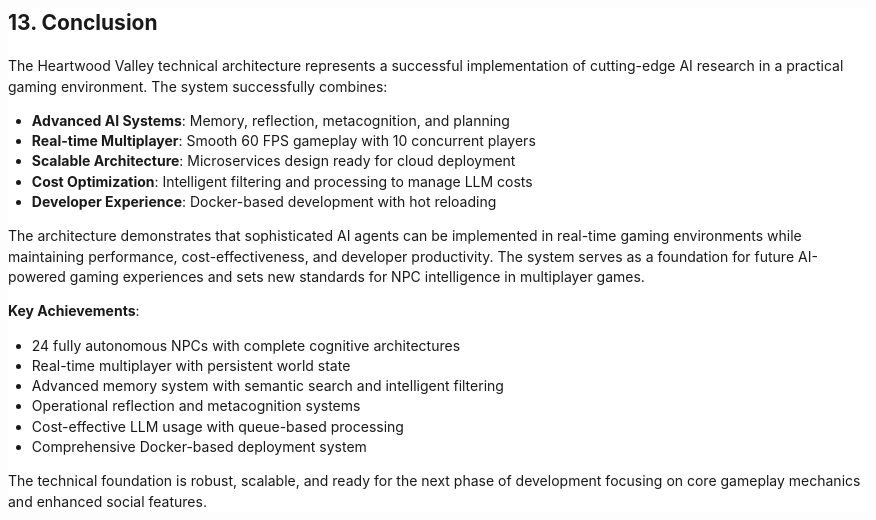 ## 13. Conclusion

The Heartwood Valley technical architecture represents a successful implementation of cutting-edge AI research in a practical gaming environment. The system successfully combines:

- **Advanced AI Systems**: Memory, reflection, metacognition, and planning
- **Real-time Multiplayer**: Smooth 60 FPS gameplay with 10 concurrent players
- **Scalable Architecture**: Microservices design ready for cloud deployment
- **Cost Optimization**: Intelligent filtering and processing to manage LLM costs
- **Developer Experience**: Docker-based development with hot reloading

The architecture demonstrates that sophisticated AI agents can be implemented in real-time gaming environments while maintaining performance, cost-effectiveness, and developer productivity. The system serves as a foundation for future AI-powered gaming experiences and sets new standards for NPC intelligence in multiplayer games.

**Key Achievements**:
- 24 fully autonomous NPCs with complete cognitive architectures
- Real-time multiplayer with persistent world state
- Advanced memory system with semantic search and intelligent filtering
- Operational reflection and metacognition systems
- Cost-effective LLM usage with queue-based processing
- Comprehensive Docker-based deployment system

The technical foundation is robust, scalable, and ready for the next phase of development focusing on core gameplay mechanics and enhanced social features.

